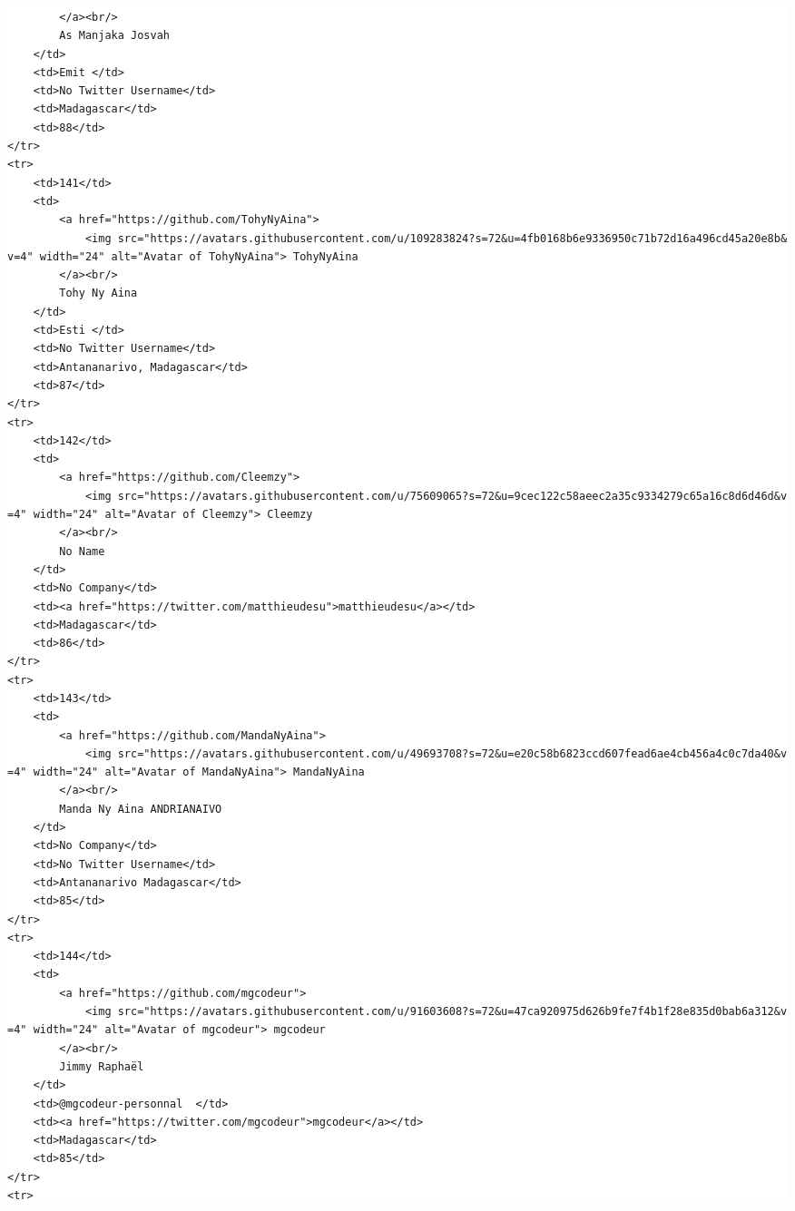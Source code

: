 			</a><br/>
			As Manjaka Josvah
		</td>
		<td>Emit </td>
		<td>No Twitter Username</td>
		<td>Madagascar</td>
		<td>88</td>
	</tr>
	<tr>
		<td>141</td>
		<td>
			<a href="https://github.com/TohyNyAina">
				<img src="https://avatars.githubusercontent.com/u/109283824?s=72&u=4fb0168b6e9336950c71b72d16a496cd45a20e8b&v=4" width="24" alt="Avatar of TohyNyAina"> TohyNyAina
			</a><br/>
			Tohy Ny Aina
		</td>
		<td>Esti </td>
		<td>No Twitter Username</td>
		<td>Antananarivo, Madagascar</td>
		<td>87</td>
	</tr>
	<tr>
		<td>142</td>
		<td>
			<a href="https://github.com/Cleemzy">
				<img src="https://avatars.githubusercontent.com/u/75609065?s=72&u=9cec122c58aeec2a35c9334279c65a16c8d6d46d&v=4" width="24" alt="Avatar of Cleemzy"> Cleemzy
			</a><br/>
			No Name
		</td>
		<td>No Company</td>
		<td><a href="https://twitter.com/matthieudesu">matthieudesu</a></td>
		<td>Madagascar</td>
		<td>86</td>
	</tr>
	<tr>
		<td>143</td>
		<td>
			<a href="https://github.com/MandaNyAina">
				<img src="https://avatars.githubusercontent.com/u/49693708?s=72&u=e20c58b6823ccd607fead6ae4cb456a4c0c7da40&v=4" width="24" alt="Avatar of MandaNyAina"> MandaNyAina
			</a><br/>
			Manda Ny Aina ANDRIANAIVO
		</td>
		<td>No Company</td>
		<td>No Twitter Username</td>
		<td>Antananarivo Madagascar</td>
		<td>85</td>
	</tr>
	<tr>
		<td>144</td>
		<td>
			<a href="https://github.com/mgcodeur">
				<img src="https://avatars.githubusercontent.com/u/91603608?s=72&u=47ca920975d626b9fe7f4b1f28e835d0bab6a312&v=4" width="24" alt="Avatar of mgcodeur"> mgcodeur
			</a><br/>
			Jimmy Raphaël
		</td>
		<td>@mgcodeur-personnal  </td>
		<td><a href="https://twitter.com/mgcodeur">mgcodeur</a></td>
		<td>Madagascar</td>
		<td>85</td>
	</tr>
	<tr>